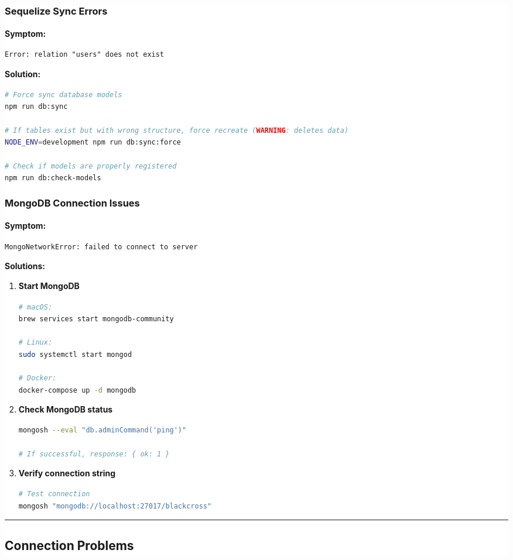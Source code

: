 ### Sequelize Sync Errors

**Symptom:**
```
Error: relation "users" does not exist
```

**Solution:**
```bash
# Force sync database models
npm run db:sync

# If tables exist but with wrong structure, force recreate (WARNING: deletes data)
NODE_ENV=development npm run db:sync:force

# Check if models are properly registered
npm run db:check-models
```

### MongoDB Connection Issues

**Symptom:**
```
MongoNetworkError: failed to connect to server
```

**Solutions:**

1. **Start MongoDB**
   ```bash
   # macOS:
   brew services start mongodb-community

   # Linux:
   sudo systemctl start mongod

   # Docker:
   docker-compose up -d mongodb
   ```

2. **Check MongoDB status**
   ```bash
   mongosh --eval "db.adminCommand('ping')"

   # If successful, response: { ok: 1 }
   ```

3. **Verify connection string**
   ```bash
   # Test connection
   mongosh "mongodb://localhost:27017/blackcross"
   ```

---

## Connection Problems
